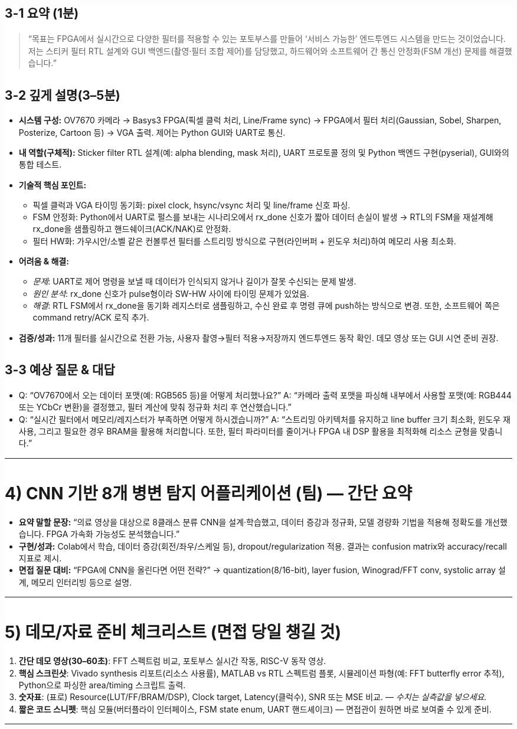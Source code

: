 ## 3-1 요약 (1분)

> “목표는 FPGA에서 실시간으로 다양한 필터를 적용할 수 있는 포토부스를 만들어 ‘서비스 가능한’ 엔드투엔드 시스템을 만드는 것이었습니다. 저는 스티커 필터 RTL 설계와 GUI 백엔드(촬영·필터 조합 제어)를 담당했고, 하드웨어와 소프트웨어 간 통신 안정화(FSM 개선) 문제를 해결했습니다.”

## 3-2 깊게 설명(3–5분)

* **시스템 구성:** OV7670 카메라 → Basys3 FPGA(픽셀 클럭 처리, Line/Frame sync) → FPGA에서 필터 처리(Gaussian, Sobel, Sharpen, Posterize, Cartoon 등) → VGA 출력. 제어는 Python GUI와 UART로 통신.
* **내 역할(구체적):** Sticker filter RTL 설계(예: alpha blending, mask 처리), UART 프로토콜 정의 및 Python 백엔드 구현(pyserial), GUI와의 통합 테스트.
* **기술적 핵심 포인트:**

  * 픽셀 클럭과 VGA 타이밍 동기화: pixel clock, hsync/vsync 처리 및 line/frame 신호 파싱.
  * FSM 안정화: Python에서 UART로 펄스를 보내는 시나리오에서 rx_done 신호가 짧아 데이터 손실이 발생 → RTL의 FSM을 재설계해 rx_done을 샘플링하고 핸드쉐이크(ACK/NAK)로 안정화.
  * 필터 HW화: 가우시안/소벨 같은 컨볼루션 필터를 스트리밍 방식으로 구현(라인버퍼 + 윈도우 처리)하여 메모리 사용 최소화.
* **어려움 & 해결:**

  * *문제*: UART로 제어 명령을 보낼 때 데이터가 인식되지 않거나 길이가 잘못 수신되는 문제 발생.
  * *원인 분석*: rx_done 신호가 pulse형이라 SW-HW 사이에 타이밍 문제가 있었음.
  * *해결*: RTL FSM에서 rx_done을 동기화 레지스터로 샘플링하고, 수신 완료 후 명령 큐에 push하는 방식으로 변경. 또한, 소프트웨어 쪽은 command retry/ACK 로직 추가.
* **검증/성과:** 11개 필터를 실시간으로 전환 가능, 사용자 촬영→필터 적용→저장까지 엔드투엔드 동작 확인. 데모 영상 또는 GUI 시연 준비 권장.

## 3-3 예상 질문 & 대답

* Q: “OV7670에서 오는 데이터 포맷(예: RGB565 등)을 어떻게 처리했나요?”
  A: “카메라 출력 포맷을 파싱해 내부에서 사용할 포맷(예: RGB444 또는 YCbCr 변환)을 결정했고, 필터 계산에 맞춰 정규화 처리 후 연산했습니다.”
* Q: “실시간 필터에서 메모리/레지스터가 부족하면 어떻게 하시겠습니까?”
  A: “스트리밍 아키텍처를 유지하고 line buffer 크기 최소화, 윈도우 재사용, 그리고 필요한 경우 BRAM을 활용해 처리합니다. 또한, 필터 파라미터를 줄이거나 FPGA 내 DSP 활용을 최적화해 리소스 균형을 맞춥니다.”

---

# 4) CNN 기반 8개 병변 탐지 어플리케이션 (팀) — 간단 요약

* **요약 말할 문장:** “의료 영상을 대상으로 8클래스 분류 CNN을 설계·학습했고, 데이터 증강과 정규화, 모델 경량화 기법을 적용해 정확도를 개선했습니다. FPGA 가속화 가능성도 분석했습니다.”
* **구현/성과:** Colab에서 학습, 데이터 증강(회전/좌우/스케일 등), dropout/regularization 적용. 결과는 confusion matrix와 accuracy/recall 지표로 제시.
* **면접 질문 대비:** “FPGA에 CNN을 올린다면 어떤 전략?” → quantization(8/16-bit), layer fusion, Winograd/FFT conv, systolic array 설계, 메모리 인터리빙 등으로 설명.

---

# 5) 데모/자료 준비 체크리스트 (면접 당일 챙길 것)

1. **간단 데모 영상(30–60초)**: FFT 스펙트럼 비교, 포토부스 실시간 작동, RISC-V 동작 영상.
2. **핵심 스크린샷**: Vivado synthesis 리포트(리소스 사용률), MATLAB vs RTL 스펙트럼 플롯, 시뮬레이션 파형(예: FFT butterfly error 추적), Python으로 파싱한 area/timing 스크립트 출력.
3. **숫자표**: (표로) Resource(LUT/FF/BRAM/DSP), Clock target, Latency(클럭수), SNR 또는 MSE 비교. — *수치는 실측값을 넣으세요.*
4. **짧은 코드 스니펫**: 핵심 모듈(버터플라이 인터페이스, FSM state enum, UART 핸드셰이크) — 면접관이 원하면 바로 보여줄 수 있게 준비.

---